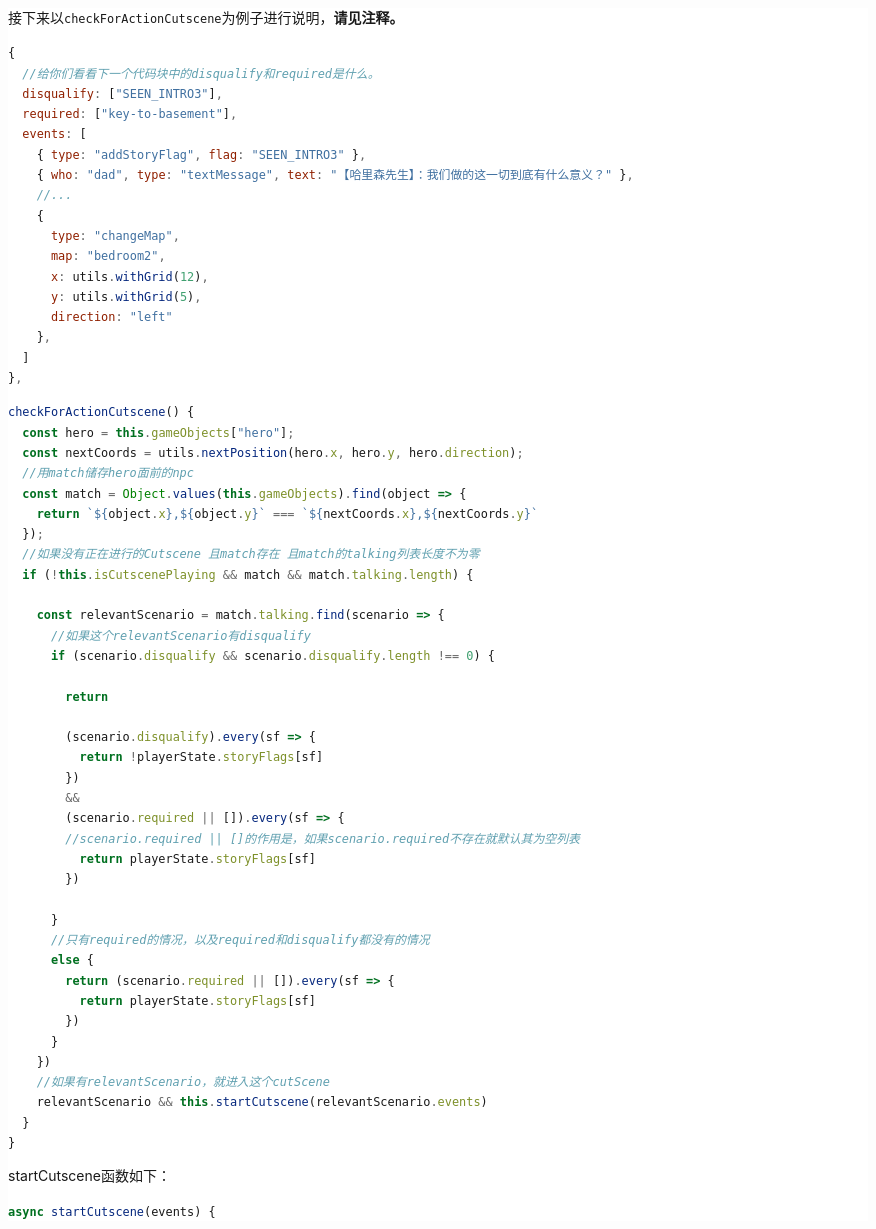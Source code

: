```javascript
```

接下来以`checkForActionCutscene`为例子进行说明，**请见注释。**
```javascript
{
  //给你们看看下一个代码块中的disqualify和required是什么。
  disqualify: ["SEEN_INTRO3"],
  required: ["key-to-basement"],
  events: [
    { type: "addStoryFlag", flag: "SEEN_INTRO3" },
    { who: "dad", type: "textMessage", text: "【哈里森先生】：我们做的这一切到底有什么意义？" },
    //...
    {
      type: "changeMap",
      map: "bedroom2",
      x: utils.withGrid(12),
      y: utils.withGrid(5),
      direction: "left"
    },
  ]
},
```
```javascript
checkForActionCutscene() {
  const hero = this.gameObjects["hero"];
  const nextCoords = utils.nextPosition(hero.x, hero.y, hero.direction);
  //用match储存hero面前的npc
  const match = Object.values(this.gameObjects).find(object => {
    return `${object.x},${object.y}` === `${nextCoords.x},${nextCoords.y}`
  });
  //如果没有正在进行的Cutscene 且match存在 且match的talking列表长度不为零
  if (!this.isCutscenePlaying && match && match.talking.length) {
  
    const relevantScenario = match.talking.find(scenario => {
      //如果这个relevantScenario有disqualify
      if (scenario.disqualify && scenario.disqualify.length !== 0) {
        
        return
        
        (scenario.disqualify).every(sf => {
          return !playerState.storyFlags[sf]
        })
        &&
        (scenario.required || []).every(sf => {
        //scenario.required || []的作用是，如果scenario.required不存在就默认其为空列表
          return playerState.storyFlags[sf]
        })
        
      }
      //只有required的情况，以及required和disqualify都没有的情况
      else {
        return (scenario.required || []).every(sf => {
          return playerState.storyFlags[sf]
        })
      }
    })
    //如果有relevantScenario，就进入这个cutScene
    relevantScenario && this.startCutscene(relevantScenario.events)
  }
}
```
startCutscene函数如下：
```javascript
async startCutscene(events) {
```